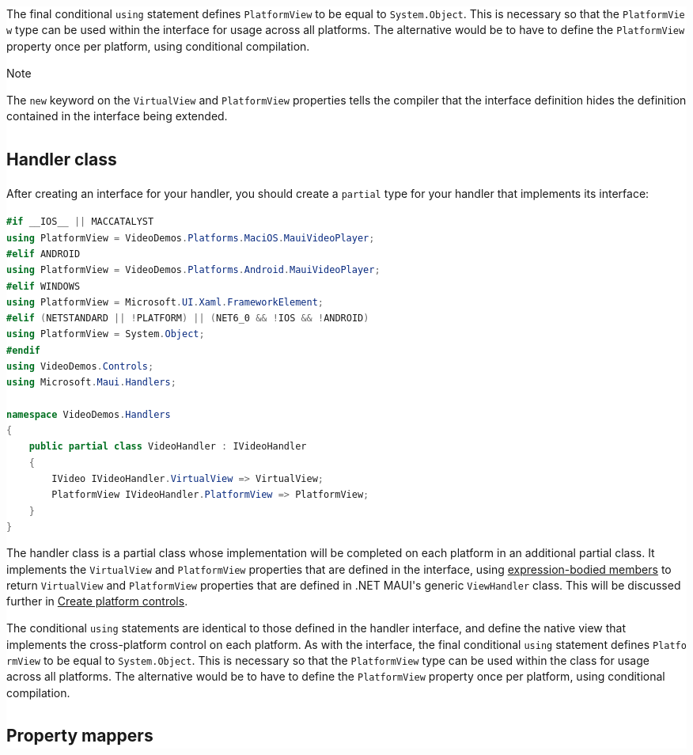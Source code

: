 The final conditional `using` statement defines `PlatformView` to be equal to `System.Object`. This is necessary so that the `PlatformView` type can be used within the interface for usage across all platforms. The alternative would be to have to define the `PlatformView` property once per platform, using conditional compilation.

> [!NOTE]
> The `new` keyword on the `VirtualView` and `PlatformView` properties tells the compiler that the interface definition hides the definition contained in the interface being extended.

## Handler class

After creating an interface for your handler, you should create a `partial` type for your handler that implements its interface:

```csharp
#if __IOS__ || MACCATALYST
using PlatformView = VideoDemos.Platforms.MaciOS.MauiVideoPlayer;
#elif ANDROID
using PlatformView = VideoDemos.Platforms.Android.MauiVideoPlayer;
#elif WINDOWS
using PlatformView = Microsoft.UI.Xaml.FrameworkElement;
#elif (NETSTANDARD || !PLATFORM) || (NET6_0 && !IOS && !ANDROID)
using PlatformView = System.Object;
#endif
using VideoDemos.Controls;
using Microsoft.Maui.Handlers;

namespace VideoDemos.Handlers
{
    public partial class VideoHandler : IVideoHandler
    {
        IVideo IVideoHandler.VirtualView => VirtualView;
        PlatformView IVideoHandler.PlatformView => PlatformView;
    }
}
```

The handler class is a partial class whose implementation will be completed on each platform in an additional partial class. It implements the `VirtualView` and `PlatformView` properties that are defined in the interface, using [expression-bodied members](/dotnet/csharp/programming-guide/statements-expressions-operators/expression-bodied-members) to return `VirtualView` and `PlatformView` properties that are defined in .NET MAUI's generic `ViewHandler` class. This will be discussed further in [Create platform controls](create-platform-controls.md).

The conditional `using` statements are identical to those defined in the handler interface, and define the native view that implements the cross-platform control on each platform. As with the interface, the final conditional `using` statement defines `PlatformView` to be equal to `System.Object`. This is necessary so that the `PlatformView` type can be used within the class for usage across all platforms. The alternative would be to have to define the `PlatformView` property once per platform, using conditional compilation.

## Property mappers
